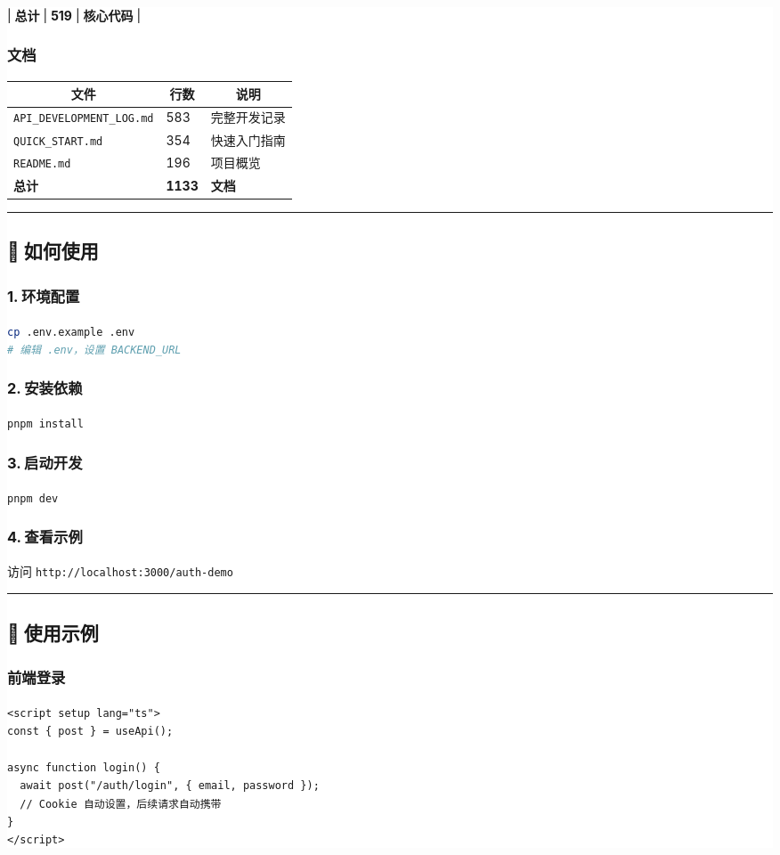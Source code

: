 | **总计**                       | **519** | **核心代码**    |

### 文档

| 文件                     | 行数     | 说明         |
| ------------------------ | -------- | ------------ |
| `API_DEVELOPMENT_LOG.md` | 583      | 完整开发记录 |
| `QUICK_START.md`         | 354      | 快速入门指南 |
| `README.md`              | 196      | 项目概览     |
| **总计**                 | **1133** | **文档**     |

---

## 🚀 如何使用

### 1. 环境配置

```bash
cp .env.example .env
# 编辑 .env，设置 BACKEND_URL
```

### 2. 安装依赖

```bash
pnpm install
```

### 3. 启动开发

```bash
pnpm dev
```

### 4. 查看示例

访问 `http://localhost:3000/auth-demo`

---

## 📝 使用示例

### 前端登录

```vue
<script setup lang="ts">
const { post } = useApi();

async function login() {
  await post("/auth/login", { email, password });
  // Cookie 自动设置，后续请求自动携带
}
</script>
```
